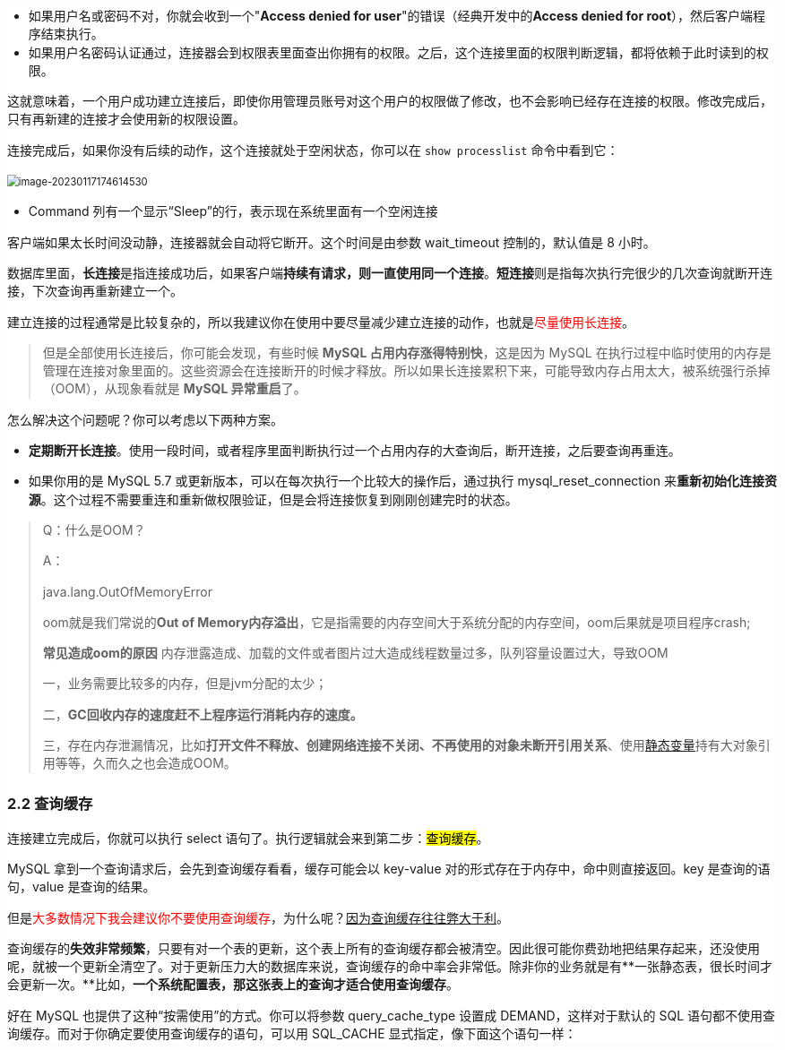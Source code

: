 + 如果用户名或密码不对，你就会收到一个"**Access denied for user**"的错误（经典开发中的**Access denied for root**），然后客户端程序结束执行。
+ 如果用户名密码认证通过，连接器会到权限表里面查出你拥有的权限。之后，这个连接里面的权限判断逻辑，都将依赖于此时读到的权限。

这就意味着，一个用户成功建立连接后，即使你用管理员账号对这个用户的权限做了修改，也不会影响已经存在连接的权限。修改完成后，只有再新建的连接才会使用新的权限设置。

连接完成后，如果你没有后续的动作，这个连接就处于空闲状态，你可以在 `show processlist` 命令中看到它：

<img src="https://notebook-img-1304596351.cos.ap-beijing.myqcloud.com/img/image-20230117174614530.png" alt="image-20230117174614530" style="zoom:80%;" />

+ Command 列有一个显示“Sleep”的行，表示现在系统里面有一个空闲连接

客户端如果太长时间没动静，连接器就会自动将它断开。这个时间是由参数 wait_timeout 控制的，默认值是 8 小时。

数据库里面，**长连接**是指连接成功后，如果客户端**持续有请求，则一直使用同一个连接**。**短连接**则是指每次执行完很少的几次查询就断开连接，下次查询再重新建立一个。

建立连接的过程通常是比较复杂的，所以我建议你在使用中要尽量减少建立连接的动作，也就是<font color=red>尽量使用长连接</font>。

> 但是全部使用长连接后，你可能会发现，有些时候 **MySQL 占用内存涨得特别快**，这是因为 MySQL 在执行过程中临时使用的内存是管理在连接对象里面的。这些资源会在连接断开的时候才释放。所以如果长连接累积下来，可能导致内存占用太大，被系统强行杀掉（OOM），从现象看就是 **MySQL 异常重启**了。

怎么解决这个问题呢？你可以考虑以下两种方案。

+ **定期断开长连接**。使用一段时间，或者程序里面判断执行过一个占用内存的大查询后，断开连接，之后要查询再重连。

+ 如果你用的是 MySQL 5.7 或更新版本，可以在每次执行一个比较大的操作后，通过执行 mysql_reset_connection 来**重新初始化连接资源**。这个过程不需要重连和重新做权限验证，但是会将连接恢复到刚刚创建完时的状态。

> Q：什么是OOM？
>
> A：
>
> java.lang.OutOfMemoryError
>
> oom就是我们常说的**Out of Memory内存溢出**，它是指需要的内存空间大于系统分配的内存空间，oom后果就是项目程序crash;
>
> **常见造成oom的原因**
> 内存泄露造成、加载的文件或者图片过大造成线程数量过多，队列容量设置过大，导致OOM
>
> 一，业务需要比较多的内存，但是jvm分配的太少；
>
> 二，**GC回收内存的速度赶不上程序运行消耗内存的速度。**
>
> 三，存在内存泄漏情况，比如**打开文件不释放、创建网络连接不关闭、不再使用的对象未断开引用关系**、使用[静态变量](https://www.zhihu.com/search?q=静态变量&search_source=Entity&hybrid_search_source=Entity&hybrid_search_extra={"sourceType"%3A"answer"%2C"sourceId"%3A2587293792})持有大对象引用等等，久而久之也会造成OOM。

### 2.2 查询缓存

连接建立完成后，你就可以执行 select 语句了。执行逻辑就会来到第二步：<mark>查询缓存</mark>。

MySQL 拿到一个查询请求后，会先到查询缓存看看，缓存可能会以 key-value 对的形式存在于内存中，命中则直接返回。key 是查询的语句，value 是查询的结果。

但是<font color=red>大多数情况下我会建议你不要使用查询缓存</font>，为什么呢？<u>因为查询缓存往往弊大于利</u>。

查询缓存的**失效非常频繁**，只要有对一个表的更新，这个表上所有的查询缓存都会被清空。因此很可能你费劲地把结果存起来，还没使用呢，就被一个更新全清空了。对于更新压力大的数据库来说，查询缓存的命中率会非常低。除非你的业务就是有**一张静态表，很长时间才会更新一次。**比如，**一个系统配置表，那这张表上的查询才适合使用查询缓存**。

好在 MySQL 也提供了这种“按需使用”的方式。你可以将参数 query_cache_type 设置成 DEMAND，这样对于默认的 SQL 语句都不使用查询缓存。而对于你确定要使用查询缓存的语句，可以用 SQL_CACHE 显式指定，像下面这个语句一样：
